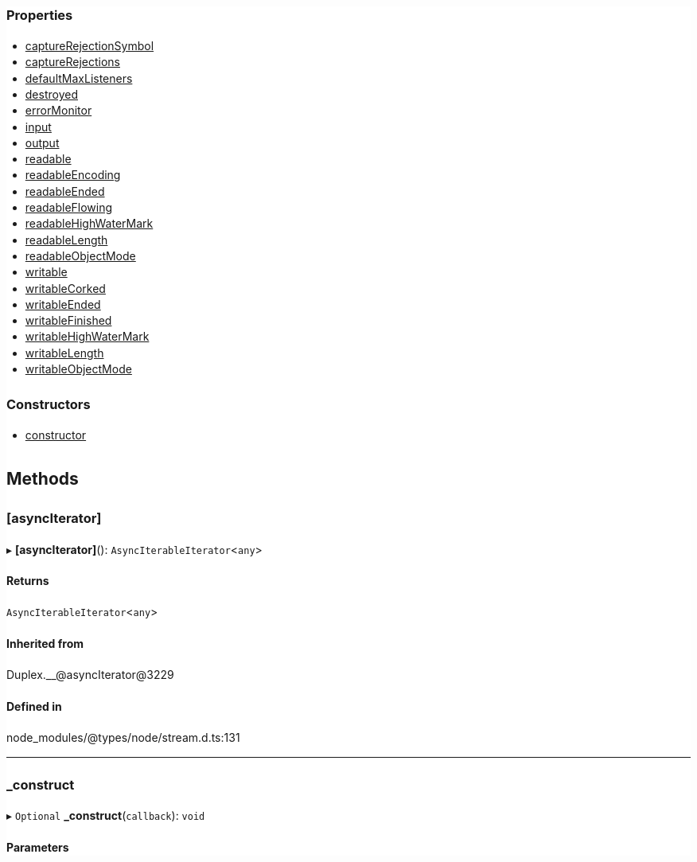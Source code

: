 ### Properties

- [captureRejectionSymbol](DuplexStream.md#capturerejectionsymbol)
- [captureRejections](DuplexStream.md#capturerejections)
- [defaultMaxListeners](DuplexStream.md#defaultmaxlisteners)
- [destroyed](DuplexStream.md#destroyed)
- [errorMonitor](DuplexStream.md#errormonitor)
- [input](DuplexStream.md#input)
- [output](DuplexStream.md#output)
- [readable](DuplexStream.md#readable)
- [readableEncoding](DuplexStream.md#readableencoding)
- [readableEnded](DuplexStream.md#readableended)
- [readableFlowing](DuplexStream.md#readableflowing)
- [readableHighWaterMark](DuplexStream.md#readablehighwatermark)
- [readableLength](DuplexStream.md#readablelength)
- [readableObjectMode](DuplexStream.md#readableobjectmode)
- [writable](DuplexStream.md#writable)
- [writableCorked](DuplexStream.md#writablecorked)
- [writableEnded](DuplexStream.md#writableended)
- [writableFinished](DuplexStream.md#writablefinished)
- [writableHighWaterMark](DuplexStream.md#writablehighwatermark)
- [writableLength](DuplexStream.md#writablelength)
- [writableObjectMode](DuplexStream.md#writableobjectmode)

### Constructors

- [constructor](DuplexStream.md#constructor)

## Methods

### [asyncIterator]

▸ **[asyncIterator]**(): `AsyncIterableIterator`<`any`\>

#### Returns

`AsyncIterableIterator`<`any`\>

#### Inherited from

Duplex.\_\_@asyncIterator@3229

#### Defined in

node_modules/@types/node/stream.d.ts:131

___

### \_construct

▸ `Optional` **_construct**(`callback`): `void`

#### Parameters
